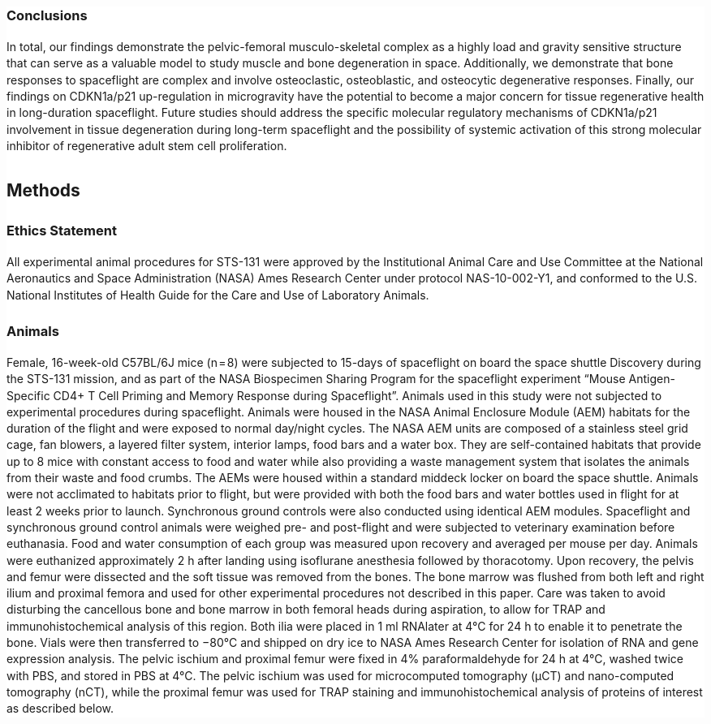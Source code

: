 ### Conclusions

In total, our findings demonstrate the pelvic-femoral musculo-skeletal complex as a highly load and gravity sensitive structure that can serve as a valuable model to study muscle and bone degeneration in space. Additionally, we demonstrate that bone responses to spaceflight are complex and involve osteoclastic, osteoblastic, and osteocytic degenerative responses. Finally, our findings on CDKN1a/p21 up-regulation in microgravity have the potential to become a major concern for tissue regenerative health in long-duration spaceflight. Future studies should address the specific molecular regulatory mechanisms of CDKN1a/p21 involvement in tissue degeneration during long-term spaceflight and the possibility of systemic activation of this strong molecular inhibitor of regenerative adult stem cell proliferation.

## Methods

### Ethics Statement

All experimental animal procedures for STS-131 were approved by the Institutional Animal Care and Use Committee at the National Aeronautics and Space Administration (NASA) Ames Research Center under protocol NAS-10-002-Y1, and conformed to the U.S. National Institutes of Health Guide for the Care and Use of Laboratory Animals.

### Animals

Female, 16-week-old C57BL/6J mice (n = 8) were subjected to 15-days of spaceflight on board the space shuttle Discovery during the STS-131 mission, and as part of the NASA Biospecimen Sharing Program for the spaceflight experiment “Mouse Antigen-Specific CD4+ T Cell Priming and Memory Response during Spaceflight”. Animals used in this study were not subjected to experimental procedures during spaceflight. Animals were housed in the NASA Animal Enclosure Module (AEM) habitats for the duration of the flight and were exposed to normal day/night cycles. The NASA AEM units are composed of a stainless steel grid cage, fan blowers, a layered filter system, interior lamps, food bars and a water box. They are self-contained habitats that provide up to 8 mice with constant access to food and water while also providing a waste management system that isolates the animals from their waste and food crumbs. The AEMs were housed within a standard middeck locker on board the space shuttle. Animals were not acclimated to habitats prior to flight, but were provided with both the food bars and water bottles used in flight for at least 2 weeks prior to launch. Synchronous ground controls were also conducted using identical AEM modules. Spaceflight and synchronous ground control animals were weighed pre- and post-flight and were subjected to veterinary examination before euthanasia. Food and water consumption of each group was measured upon recovery and averaged per mouse per day. Animals were euthanized approximately 2 h after landing using isoflurane anesthesia followed by thoracotomy. Upon recovery, the pelvis and femur were dissected and the soft tissue was removed from the bones. The bone marrow was flushed from both left and right ilium and proximal femora and used for other experimental procedures not described in this paper. Care was taken to avoid disturbing the cancellous bone and bone marrow in both femoral heads during aspiration, to allow for TRAP and immunohistochemical analysis of this region. Both ilia were placed in 1 ml RNAlater at 4°C for 24 h to enable it to penetrate the bone. Vials were then transferred to −80°C and shipped on dry ice to NASA Ames Research Center for isolation of RNA and gene expression analysis. The pelvic ischium and proximal femur were fixed in 4% paraformaldehyde for 24 h at 4°C, washed twice with PBS, and stored in PBS at 4°C. The pelvic ischium was used for microcomputed tomography (µCT) and nano-computed tomography (nCT), while the proximal femur was used for TRAP staining and immunohistochemical analysis of proteins of interest as described below.
